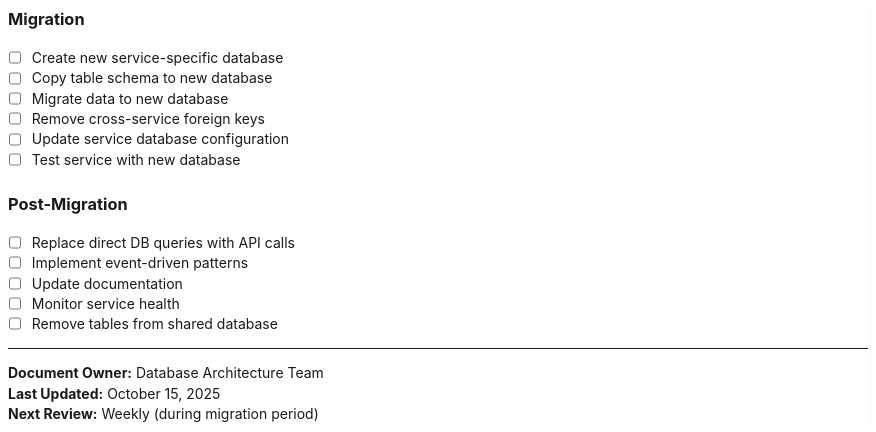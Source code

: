 ### Migration
- [ ] Create new service-specific database
- [ ] Copy table schema to new database
- [ ] Migrate data to new database
- [ ] Remove cross-service foreign keys
- [ ] Update service database configuration
- [ ] Test service with new database

### Post-Migration
- [ ] Replace direct DB queries with API calls
- [ ] Implement event-driven patterns
- [ ] Update documentation
- [ ] Monitor service health
- [ ] Remove tables from shared database

---

**Document Owner:** Database Architecture Team  
**Last Updated:** October 15, 2025  
**Next Review:** Weekly (during migration period)

